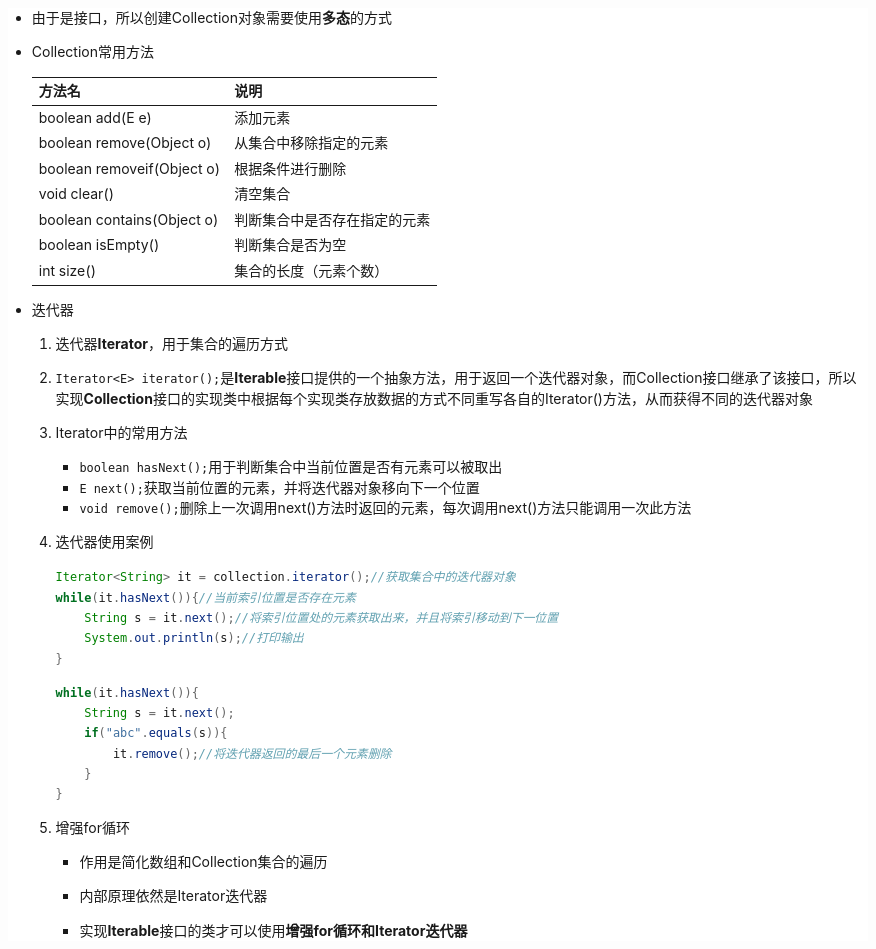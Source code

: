 * 由于是接口，所以创建Collection对象需要使用**多态**的方式

* Collection常用方法

  | 方法名                     | 说明                         |
  | -------------------------- | ---------------------------- |
  | boolean add(E e)           | 添加元素                     |
  | boolean remove(Object o)   | 从集合中移除指定的元素       |
  | boolean removeif(Object o) | 根据条件进行删除             |
  | void clear()               | 清空集合                     |
  | boolean contains(Object o) | 判断集合中是否存在指定的元素 |
  | boolean isEmpty()          | 判断集合是否为空             |
  | int size()                 | 集合的长度（元素个数）       |

* 迭代器

  1. 迭代器**Iterator**，用于集合的遍历方式

  2. `Iterator<E> iterator();`是**Iterable**接口提供的一个抽象方法，用于返回一个迭代器对象，而Collection接口继承了该接口，所以实现**Collection**接口的实现类中根据每个实现类存放数据的方式不同重写各自的Iterator()方法，从而获得不同的迭代器对象

  3. Iterator中的常用方法

     * `boolean hasNext();`用于判断集合中当前位置是否有元素可以被取出
     * `E next();`获取当前位置的元素，并将迭代器对象移向下一个位置
     * `void remove();`删除上一次调用next()方法时返回的元素，每次调用next()方法只能调用一次此方法

  4. 迭代器使用案例

     ```java
     Iterator<String> it = collection.iterator();//获取集合中的迭代器对象
     while(it.hasNext()){//当前索引位置是否存在元素
         String s = it.next();//将索引位置处的元素获取出来，并且将索引移动到下一位置
         System.out.println(s);//打印输出
     }
     ```

     ```java
     while(it.hasNext()){
         String s = it.next();
         if("abc".equals(s)){
             it.remove();//将迭代器返回的最后一个元素删除
         }
     }
     ```

  5. 增强for循环

     * 作用是简化数组和Collection集合的遍历

     * 内部原理依然是Iterator迭代器

     * 实现**Iterable**接口的类才可以使用**增强for循环和Iterator迭代器**
